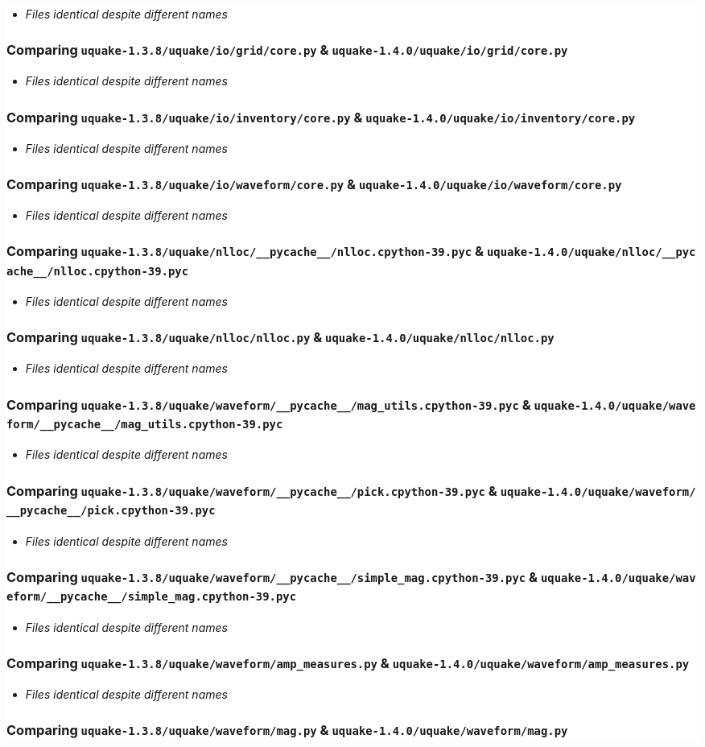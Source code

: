  * *Files identical despite different names*

### Comparing `uquake-1.3.8/uquake/io/grid/core.py` & `uquake-1.4.0/uquake/io/grid/core.py`

 * *Files identical despite different names*

### Comparing `uquake-1.3.8/uquake/io/inventory/core.py` & `uquake-1.4.0/uquake/io/inventory/core.py`

 * *Files identical despite different names*

### Comparing `uquake-1.3.8/uquake/io/waveform/core.py` & `uquake-1.4.0/uquake/io/waveform/core.py`

 * *Files identical despite different names*

### Comparing `uquake-1.3.8/uquake/nlloc/__pycache__/nlloc.cpython-39.pyc` & `uquake-1.4.0/uquake/nlloc/__pycache__/nlloc.cpython-39.pyc`

 * *Files identical despite different names*

### Comparing `uquake-1.3.8/uquake/nlloc/nlloc.py` & `uquake-1.4.0/uquake/nlloc/nlloc.py`

 * *Files identical despite different names*

### Comparing `uquake-1.3.8/uquake/waveform/__pycache__/mag_utils.cpython-39.pyc` & `uquake-1.4.0/uquake/waveform/__pycache__/mag_utils.cpython-39.pyc`

 * *Files identical despite different names*

### Comparing `uquake-1.3.8/uquake/waveform/__pycache__/pick.cpython-39.pyc` & `uquake-1.4.0/uquake/waveform/__pycache__/pick.cpython-39.pyc`

 * *Files identical despite different names*

### Comparing `uquake-1.3.8/uquake/waveform/__pycache__/simple_mag.cpython-39.pyc` & `uquake-1.4.0/uquake/waveform/__pycache__/simple_mag.cpython-39.pyc`

 * *Files identical despite different names*

### Comparing `uquake-1.3.8/uquake/waveform/amp_measures.py` & `uquake-1.4.0/uquake/waveform/amp_measures.py`

 * *Files identical despite different names*

### Comparing `uquake-1.3.8/uquake/waveform/mag.py` & `uquake-1.4.0/uquake/waveform/mag.py`
